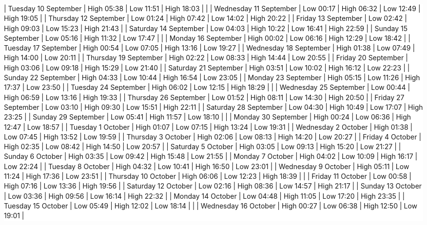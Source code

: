 | Tuesday 10 September | High 05:38 | Low 11:51 | High 18:03 |  | 
| Wednesday 11 September | Low 00:17 | High 06:32 | Low 12:49 | High 19:05 | 
| Thursday 12 September | Low 01:24 | High 07:42 | Low 14:02 | High 20:22 | 
| Friday 13 September | Low 02:42 | High 09:03 | Low 15:23 | High 21:43 | 
| Saturday 14 September | Low 04:03 | High 10:22 | Low 16:41 | High 22:59 | 
| Sunday 15 September | Low 05:16 | High 11:32 | Low 17:47 |  | 
| Monday 16 September | High 00:02 | Low 06:16 | High 12:29 | Low 18:42 | 
| Tuesday 17 September | High 00:54 | Low 07:05 | High 13:16 | Low 19:27 | 
| Wednesday 18 September | High 01:38 | Low 07:49 | High 14:00 | Low 20:11 | 
| Thursday 19 September | High 02:22 | Low 08:33 | High 14:44 | Low 20:55 | 
| Friday 20 September | High 03:06 | Low 09:18 | High 15:29 | Low 21:40 | 
| Saturday 21 September | High 03:51 | Low 10:02 | High 16:12 | Low 22:23 | 
| Sunday 22 September | High 04:33 | Low 10:44 | High 16:54 | Low 23:05 | 
| Monday 23 September | High 05:15 | Low 11:26 | High 17:37 | Low 23:50 | 
| Tuesday 24 September | High 06:02 | Low 12:15 | High 18:29 |  | 
| Wednesday 25 September | Low 00:44 | High 06:59 | Low 13:16 | High 19:33 | 
| Thursday 26 September | Low 01:52 | High 08:11 | Low 14:30 | High 20:50 | 
| Friday 27 September | Low 03:10 | High 09:30 | Low 15:51 | High 22:11 | 
| Saturday 28 September | Low 04:30 | High 10:49 | Low 17:07 | High 23:25 | 
| Sunday 29 September | Low 05:41 | High 11:57 | Low 18:10 |  | 
| Monday 30 September | High 00:24 | Low 06:36 | High 12:47 | Low 18:57 | 
| Tuesday 1 October | High 01:07 | Low 07:15 | High 13:24 | Low 19:31 | 
| Wednesday 2 October | High 01:38 | Low 07:45 | High 13:52 | Low 19:59 | 
| Thursday 3 October | High 02:06 | Low 08:13 | High 14:20 | Low 20:27 | 
| Friday 4 October | High 02:35 | Low 08:42 | High 14:50 | Low 20:57 | 
| Saturday 5 October | High 03:05 | Low 09:13 | High 15:20 | Low 21:27 | 
| Sunday 6 October | High 03:35 | Low 09:42 | High 15:48 | Low 21:55 | 
| Monday 7 October | High 04:02 | Low 10:09 | High 16:17 | Low 22:24 | 
| Tuesday 8 October | High 04:32 | Low 10:41 | High 16:50 | Low 23:01 | 
| Wednesday 9 October | High 05:11 | Low 11:24 | High 17:36 | Low 23:51 | 
| Thursday 10 October | High 06:06 | Low 12:23 | High 18:39 |  | 
| Friday 11 October | Low 00:58 | High 07:16 | Low 13:36 | High 19:56 | 
| Saturday 12 October | Low 02:16 | High 08:36 | Low 14:57 | High 21:17 | 
| Sunday 13 October | Low 03:36 | High 09:56 | Low 16:14 | High 22:32 | 
| Monday 14 October | Low 04:48 | High 11:05 | Low 17:20 | High 23:35 | 
| Tuesday 15 October | Low 05:49 | High 12:02 | Low 18:14 |  | 
| Wednesday 16 October | High 00:27 | Low 06:38 | High 12:50 | Low 19:01 | 